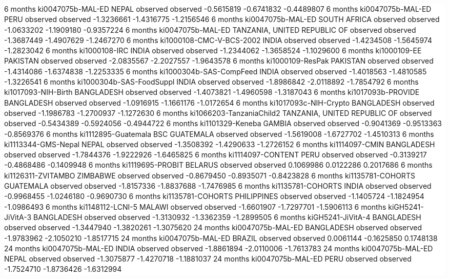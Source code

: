 6 months    ki0047075b-MAL-ED          NEPAL                          observed             observed          -0.5615819   -0.6741832   -0.4489807
6 months    ki0047075b-MAL-ED          PERU                           observed             observed          -1.3236661   -1.4316775   -1.2156546
6 months    ki0047075b-MAL-ED          SOUTH AFRICA                   observed             observed          -1.0633202   -1.1909180   -0.9357224
6 months    ki0047075b-MAL-ED          TANZANIA, UNITED REPUBLIC OF   observed             observed          -1.3687449   -1.4907629   -1.2467270
6 months    ki1000108-CMC-V-BCS-2002   INDIA                          observed             observed          -1.4234508   -1.5645974   -1.2823042
6 months    ki1000108-IRC              INDIA                          observed             observed          -1.2344062   -1.3658524   -1.1029600
6 months    ki1000109-EE               PAKISTAN                       observed             observed          -2.0835567   -2.2027557   -1.9643578
6 months    ki1000109-ResPak           PAKISTAN                       observed             observed          -1.4314086   -1.6374838   -1.2253335
6 months    ki1000304b-SAS-CompFeed    INDIA                          observed             observed          -1.4018563   -1.4810585   -1.3226541
6 months    ki1000304b-SAS-FoodSuppl   INDIA                          observed             observed          -1.8986842   -2.0118892   -1.7854792
6 months    ki1017093-NIH-Birth        BANGLADESH                     observed             observed          -1.4073821   -1.4960598   -1.3187043
6 months    ki1017093b-PROVIDE         BANGLADESH                     observed             observed          -1.0916915   -1.1661176   -1.0172654
6 months    ki1017093c-NIH-Crypto      BANGLADESH                     observed             observed          -1.1986783   -1.2700937   -1.1272630
6 months    ki1066203-TanzaniaChild2   TANZANIA, UNITED REPUBLIC OF   observed             observed          -0.5434389   -0.5924056   -0.4944722
6 months    ki1101329-Keneba           GAMBIA                         observed             observed          -0.9041369   -0.9513363   -0.8569376
6 months    ki1112895-Guatemala BSC    GUATEMALA                      observed             observed          -1.5619008   -1.6727702   -1.4510313
6 months    ki1113344-GMS-Nepal        NEPAL                          observed             observed          -1.3508392   -1.4290633   -1.2726152
6 months    ki1114097-CMIN             BANGLADESH                     observed             observed          -1.7844376   -1.9222926   -1.6465825
6 months    ki1114097-CONTENT          PERU                           observed             observed          -0.3139217   -0.4868486   -0.1409948
6 months    ki1119695-PROBIT           BELARUS                        observed             observed           0.1069986    0.0122286    0.2017686
6 months    ki1126311-ZVITAMBO         ZIMBABWE                       observed             observed          -0.8679450   -0.8935071   -0.8423828
6 months    ki1135781-COHORTS          GUATEMALA                      observed             observed          -1.8157336   -1.8837688   -1.7476985
6 months    ki1135781-COHORTS          INDIA                          observed             observed          -0.9968455   -1.0246180   -0.9690730
6 months    ki1135781-COHORTS          PHILIPPINES                    observed             observed          -1.1405724   -1.1824954   -1.0986493
6 months    ki1148112-LCNI-5           MALAWI                         observed             observed          -1.6601907   -1.7297701   -1.5906113
6 months    kiGH5241-JiVitA-3          BANGLADESH                     observed             observed          -1.3130932   -1.3362359   -1.2899505
6 months    kiGH5241-JiVitA-4          BANGLADESH                     observed             observed          -1.3447940   -1.3820261   -1.3075620
24 months   ki0047075b-MAL-ED          BANGLADESH                     observed             observed          -1.9783962   -2.1050210   -1.8517715
24 months   ki0047075b-MAL-ED          BRAZIL                         observed             observed           0.0061144   -0.1625850    0.1748138
24 months   ki0047075b-MAL-ED          INDIA                          observed             observed          -1.8861894   -2.0110006   -1.7613783
24 months   ki0047075b-MAL-ED          NEPAL                          observed             observed          -1.3075877   -1.4270718   -1.1881037
24 months   ki0047075b-MAL-ED          PERU                           observed             observed          -1.7524710   -1.8736426   -1.6312994